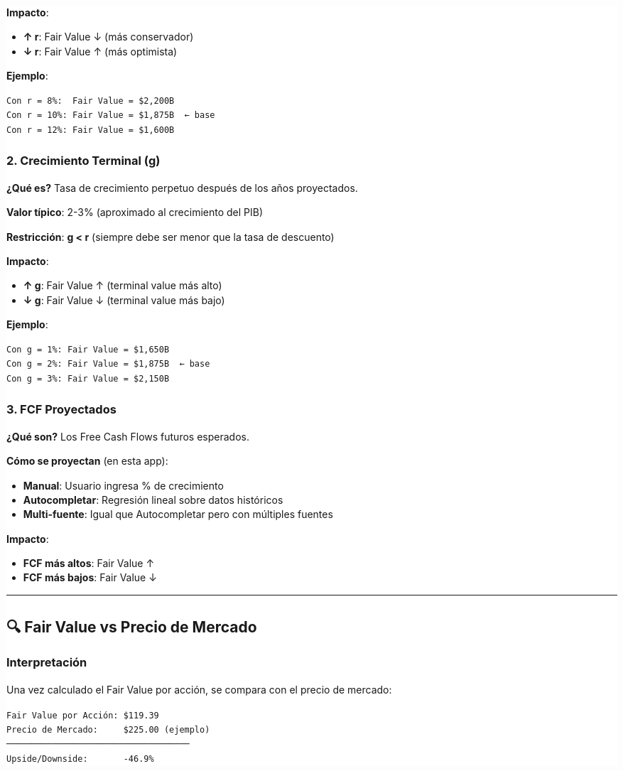 **Impacto**:
- **↑ r**: Fair Value ↓ (más conservador)
- **↓ r**: Fair Value ↑ (más optimista)

**Ejemplo**:
```
Con r = 8%:  Fair Value = $2,200B
Con r = 10%: Fair Value = $1,875B  ← base
Con r = 12%: Fair Value = $1,600B
```

### 2. Crecimiento Terminal (g)

**¿Qué es?**
Tasa de crecimiento perpetuo después de los años proyectados.

**Valor típico**: 2-3% (aproximado al crecimiento del PIB)

**Restricción**: **g < r** (siempre debe ser menor que la tasa de descuento)

**Impacto**:
- **↑ g**: Fair Value ↑ (terminal value más alto)
- **↓ g**: Fair Value ↓ (terminal value más bajo)

**Ejemplo**:
```
Con g = 1%: Fair Value = $1,650B
Con g = 2%: Fair Value = $1,875B  ← base
Con g = 3%: Fair Value = $2,150B
```

### 3. FCF Proyectados

**¿Qué son?**
Los Free Cash Flows futuros esperados.

**Cómo se proyectan** (en esta app):
- **Manual**: Usuario ingresa % de crecimiento
- **Autocompletar**: Regresión lineal sobre datos históricos
- **Multi-fuente**: Igual que Autocompletar pero con múltiples fuentes

**Impacto**:
- **FCF más altos**: Fair Value ↑
- **FCF más bajos**: Fair Value ↓

---

## 🔍 Fair Value vs Precio de Mercado

### Interpretación

Una vez calculado el Fair Value por acción, se compara con el precio de mercado:

```
Fair Value por Acción: $119.39
Precio de Mercado:     $225.00 (ejemplo)
────────────────────────────────────
Upside/Downside:       -46.9%
```
